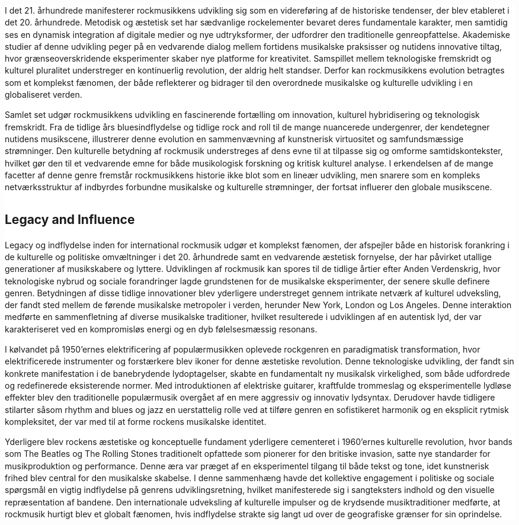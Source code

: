 I det 21. århundrede manifesterer rockmusikkens udvikling sig som en videreføring af de historiske
tendenser, der blev etableret i det 20. århundrede. Metodisk og æstetisk set har sædvanlige
rockelementer bevaret deres fundamentale karakter, men samtidig ses en dynamisk integration af
digitale medier og nye udtryksformer, der udfordrer den traditionelle genreopfattelse. Akademiske
studier af denne udvikling peger på en vedvarende dialog mellem fortidens musikalske praksisser og
nutidens innovative tiltag, hvor grænseoverskridende eksperimenter skaber nye platforme for
kreativitet. Samspillet mellem teknologiske fremskridt og kulturel pluralitet understreger en
kontinuerlig revolution, der aldrig helt standser. Derfor kan rockmusikkens evolution betragtes som
et komplekst fænomen, der både reflekterer og bidrager til den overordnede musikalske og kulturelle
udvikling i en globaliseret verden.

Samlet set udgør rockmusikkens udvikling en fascinerende fortælling om innovation, kulturel
hybridisering og teknologisk fremskridt. Fra de tidlige års bluesindflydelse og tidlige rock and
roll til de mange nuancerede undergenrer, der kendetegner nutidens musikscene, illustrerer denne
evolution en sammenvævning af kunstnerisk virtuositet og samfundsmæssige strømninger. Den kulturelle
betydning af rockmusik understreges af dens evne til at tilpasse sig og omforme samtidskontekster,
hvilket gør den til et vedvarende emne for både musikologisk forskning og kritisk kulturel analyse.
I erkendelsen af de mange facetter af denne genre fremstår rockmusikkens historie ikke blot som en
lineær udvikling, men snarere som en kompleks netværksstruktur af indbyrdes forbundne musikalske og
kulturelle strømninger, der fortsat influerer den globale musikscene.

## Legacy and Influence

Legacy og indflydelse inden for international rockmusik udgør et komplekst fænomen, der afspejler
både en historisk forankring i de kulturelle og politiske omvæltninger i det 20. århundrede samt en
vedvarende æstetisk fornyelse, der har påvirket utallige generationer af musikskabere og lyttere.
Udviklingen af rockmusik kan spores til de tidlige årtier efter Anden Verdenskrig, hvor teknologiske
nybrud og sociale forandringer lagde grundstenen for de musikalske eksperimenter, der senere skulle
definere genren. Betydningen af disse tidlige innovationer blev yderligere understreget gennem
intrikate netværk af kulturel udveksling, der fandt sted mellem de førende musikalske metropoler i
verden, herunder New York, London og Los Angeles. Denne interaktion medførte en sammenfletning af
diverse musikalske traditioner, hvilket resulterede i udviklingen af en autentisk lyd, der var
karakteriseret ved en kompromisløs energi og en dyb følelsesmæssig resonans.

I kølvandet på 1950’ernes elektrificering af populærmusikken oplevede rockgenren en paradigmatisk
transformation, hvor elektrificerede instrumenter og forstærkere blev ikoner for denne æstetiske
revolution. Denne teknologiske udvikling, der fandt sin konkrete manifestation i de banebrydende
lydoptagelser, skabte en fundamentalt ny musikalsk virkelighed, som både udfordrede og redefinerede
eksisterende normer. Med introduktionen af elektriske guitarer, kraftfulde trommeslag og
eksperimentelle lydløse effekter blev den traditionelle populærmusik overgået af en mere aggressiv
og innovativ lydsyntax. Derudover havde tidligere stilarter såsom rhythm and blues og jazz en
uerstattelig rolle ved at tilføre genren en sofistikeret harmonik og en eksplicit rytmisk
kompleksitet, der var med til at forme rockens musikalske identitet.

Yderligere blev rockens æstetiske og konceptuelle fundament yderligere cementeret i 1960’ernes
kulturelle revolution, hvor bands som The Beatles og The Rolling Stones traditionelt opfattede som
pionerer for den britiske invasion, satte nye standarder for musikproduktion og performance. Denne
æra var præget af en eksperimentel tilgang til både tekst og tone, idet kunstnerisk frihed blev
central for den musikalske skabelse. I denne sammenhæng havde det kollektive engagement i politiske
og sociale spørgsmål en vigtig indflydelse på genrens udviklingsretning, hvilket manifesterede sig i
sangteksters indhold og den visuelle repræsentation af bandene. Den internationale udveksling af
kulturelle impulser og de krydsende musiktraditioner medførte, at rockmusik hurtigt blev et globalt
fænomen, hvis indflydelse strakte sig langt ud over de geografiske grænser for sin oprindelse.
